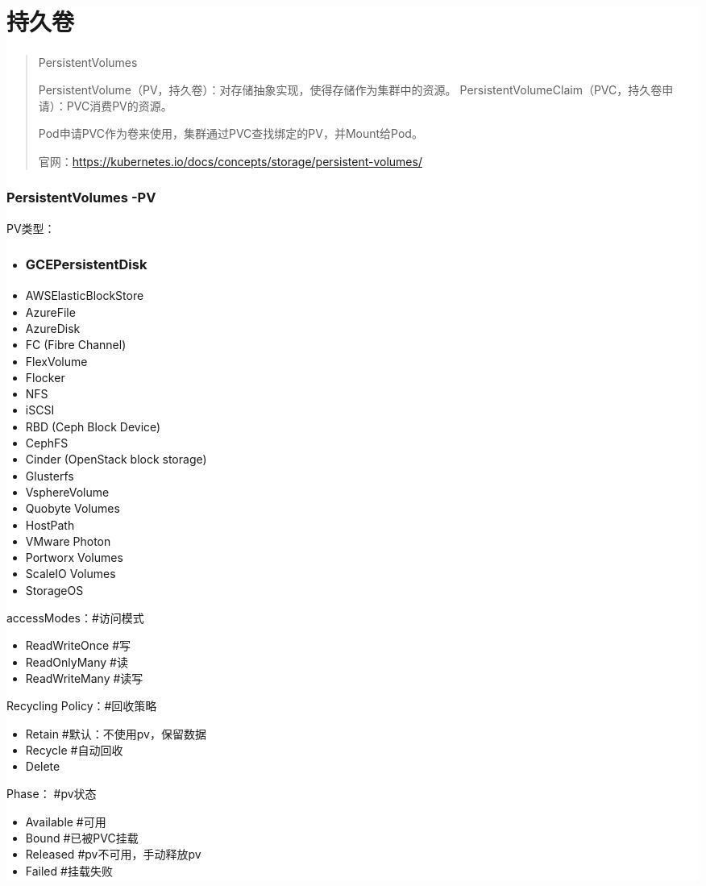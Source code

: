 # 持久卷

> PersistentVolumes
>
> PersistentVolume（PV，持久卷）：对存储抽象实现，使得存储作为集群中的资源。
> PersistentVolumeClaim（PVC，持久卷申请）：PVC消费PV的资源。
>
> Pod申请PVC作为卷来使用，集群通过PVC查找绑定的PV，并Mount给Pod。
>
> 官网：https://kubernetes.io/docs/concepts/storage/persistent-volumes/

### PersistentVolumes -PV

PV类型：

- ### GCEPersistentDisk
- AWSElasticBlockStore
- AzureFile
- AzureDisk
- FC (Fibre Channel)
- FlexVolume
- Flocker
- NFS
- iSCSI
- RBD (Ceph Block Device)
- CephFS
- Cinder (OpenStack block storage)
- Glusterfs
- VsphereVolume
- Quobyte Volumes
- HostPath
- VMware Photon
- Portworx Volumes
- ScaleIO Volumes
- StorageOS

accessModes：#访问模式

- ReadWriteOnce #写
- ReadOnlyMany #读
- ReadWriteMany #读写

Recycling Policy：#回收策略

- Retain #默认：不使用pv，保留数据
- Recycle #自动回收
- Delete

Phase： #pv状态

- Available #可用
- Bound #已被PVC挂载
- Released #pv不可用，手动释放pv
- Failed  #挂载失败
